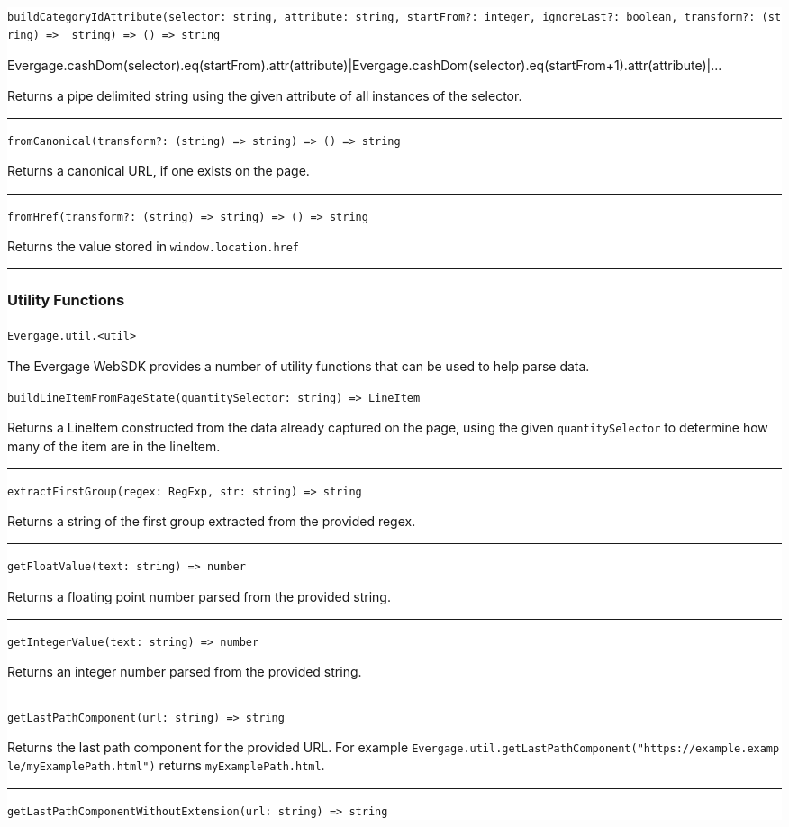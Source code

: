 `buildCategoryIdAttribute(selector: string, attribute: string, startFrom?: integer, ignoreLast?: boolean, transform?: (string) =>  string) => () => string`

Evergage.cashDom(selector).eq(startFrom).attr(attribute)|Evergage.cashDom(selector).eq(startFrom+1).attr(attribute)|...

Returns a pipe delimited string using the given attribute of all instances of the selector.

---

`fromCanonical(transform?: (string) => string) => () => string`

Returns a canonical URL, if one exists on the page.

---

`fromHref(transform?: (string) => string) => () => string`

Returns the value stored in `window.location.href`

---

### Utility Functions

`Evergage.util.<util>`

The Evergage WebSDK provides a number of utility functions that can be used to help parse data.

`buildLineItemFromPageState(quantitySelector: string) => LineItem`

Returns a LineItem constructed from the data already captured on the page, using the given `quantitySelector` to determine how many of the item are in the lineItem.

---

`extractFirstGroup(regex: RegExp, str: string) => string`

Returns a string of the first group extracted from the provided regex.

---

`getFloatValue(text: string) => number`

Returns a floating point number parsed from the provided string.

---

`getIntegerValue(text: string) => number`

Returns an integer number parsed from the provided string.

---

`getLastPathComponent(url: string) => string`

Returns the last path component for the provided URL. For example `Evergage.util.getLastPathComponent("https://example.example/myExamplePath.html")` returns `myExamplePath.html`.

---

`getLastPathComponentWithoutExtension(url: string) => string`
